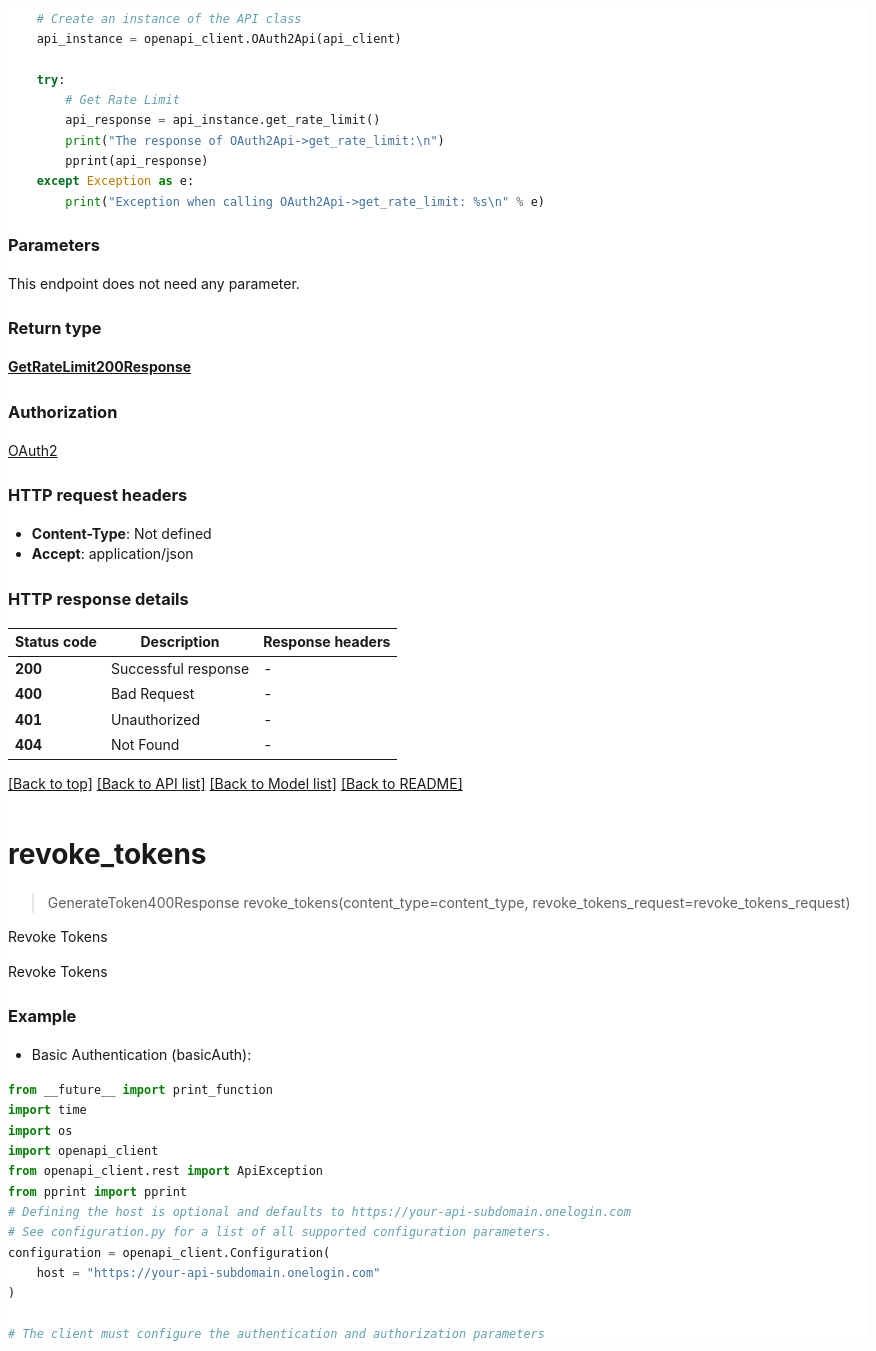 ```python
    # Create an instance of the API class
    api_instance = openapi_client.OAuth2Api(api_client)

    try:
        # Get Rate Limit
        api_response = api_instance.get_rate_limit()
        print("The response of OAuth2Api->get_rate_limit:\n")
        pprint(api_response)
    except Exception as e:
        print("Exception when calling OAuth2Api->get_rate_limit: %s\n" % e)
```

### Parameters
This endpoint does not need any parameter.

### Return type

[**GetRateLimit200Response**](GetRateLimit200Response.md)

### Authorization

[OAuth2](../README.md#OAuth2)

### HTTP request headers

 - **Content-Type**: Not defined
 - **Accept**: application/json

### HTTP response details
| Status code | Description | Response headers |
|-------------|-------------|------------------|
**200** | Successful response |  -  |
**400** | Bad Request |  -  |
**401** | Unauthorized |  -  |
**404** | Not Found |  -  |

[[Back to top]](#) [[Back to API list]](../README.md#documentation-for-api-endpoints) [[Back to Model list]](../README.md#documentation-for-models) [[Back to README]](../README.md)

# **revoke_tokens**
> GenerateToken400Response revoke_tokens(content_type=content_type, revoke_tokens_request=revoke_tokens_request)

Revoke Tokens

Revoke Tokens

### Example

* Basic Authentication (basicAuth):
```python
from __future__ import print_function
import time
import os
import openapi_client
from openapi_client.rest import ApiException
from pprint import pprint
# Defining the host is optional and defaults to https://your-api-subdomain.onelogin.com
# See configuration.py for a list of all supported configuration parameters.
configuration = openapi_client.Configuration(
    host = "https://your-api-subdomain.onelogin.com"
)

# The client must configure the authentication and authorization parameters
```
